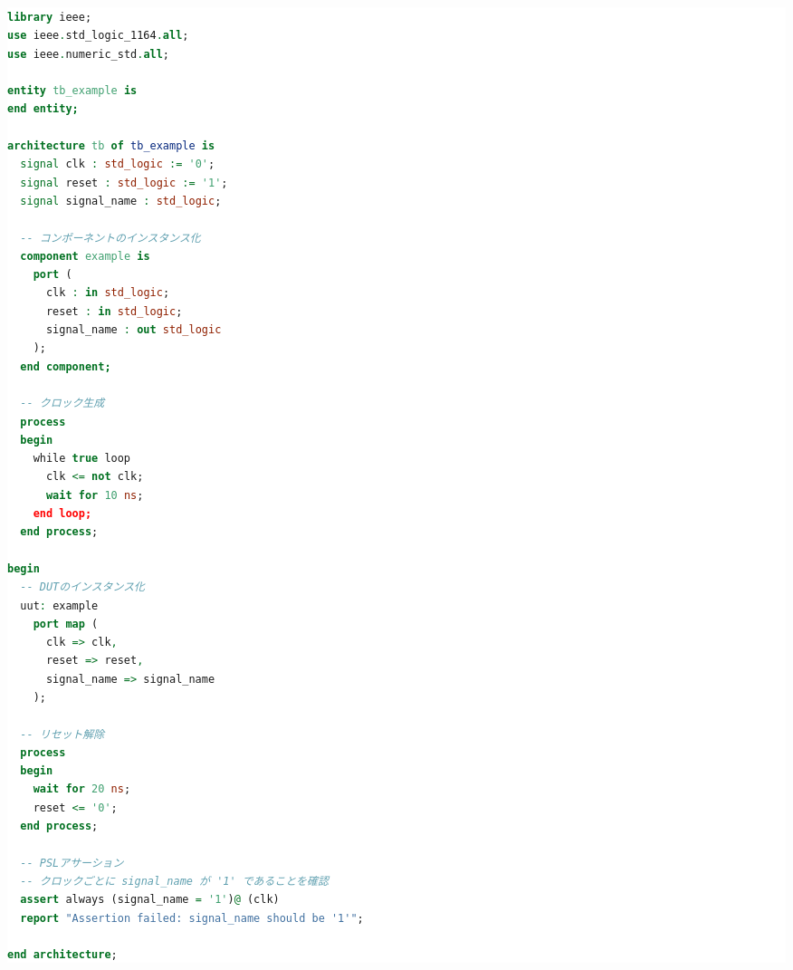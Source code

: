    ```vhdl
   library ieee;
   use ieee.std_logic_1164.all;
   use ieee.numeric_std.all;

   entity tb_example is
   end entity;

   architecture tb of tb_example is
     signal clk : std_logic := '0';
     signal reset : std_logic := '1';
     signal signal_name : std_logic;

     -- コンポーネントのインスタンス化
     component example is
       port (
         clk : in std_logic;
         reset : in std_logic;
         signal_name : out std_logic
       );
     end component;

     -- クロック生成
     process
     begin
       while true loop
         clk <= not clk;
         wait for 10 ns;
       end loop;
     end process;

   begin
     -- DUTのインスタンス化
     uut: example
       port map (
         clk => clk,
         reset => reset,
         signal_name => signal_name
       );

     -- リセット解除
     process
     begin
       wait for 20 ns;
       reset <= '0';
     end process;

     -- PSLアサーション
     -- クロックごとに signal_name が '1' であることを確認
     assert always (signal_name = '1')@ (clk)
     report "Assertion failed: signal_name should be '1'";

   end architecture;
   ```
